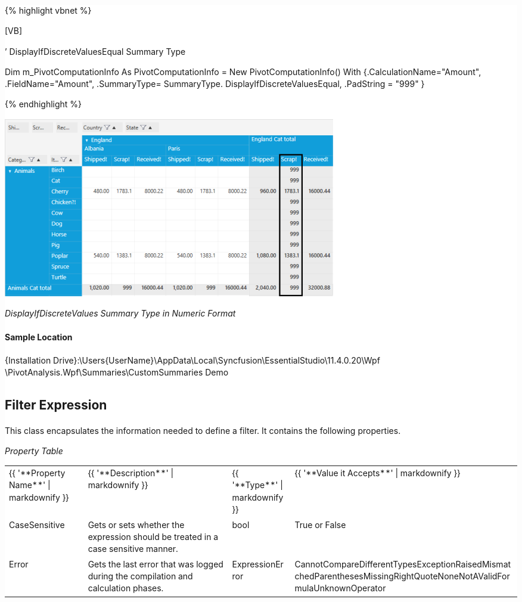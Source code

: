 
{% highlight vbnet %} 

[VB]



’ DisplayIfDiscreteValuesEqual Summary Type

Dim m_PivotComputationInfo As PivotComputationInfo = New PivotComputationInfo() With {.CalculationName="Amount", .FieldName="Amount", .SummaryType= SummaryType. DisplayIfDiscreteValuesEqual, .PadString = "999" }

{% endhighlight %} 


![](Concepts_images/Concepts_img8.png)



_DisplayIfDiscreteValues Summary Type in Numeric Format_

#### Sample Location

{Installation Drive}:\Users\{UserName}\AppData\Local\Syncfusion\EssentialStudio\11.4.0.20\Wpf \PivotAnalysis.Wpf\Summaries\CustomSummaries Demo



## Filter Expression

This class encapsulates the information needed to define a filter. It contains the following properties.

_Property Table_

<table>
<tr>
<td>
{{ '**Property Name**' | markdownify }}</td><td>
{{ '**Description**' | markdownify }}</td><td>
{{ '**Type**' | markdownify }}</td><td>
{{ '**Value it Accepts**' | markdownify }}</td></tr>
<tr>
<td>
CaseSensitive</td><td>
Gets or sets whether the expression should be treated in a case sensitive manner.</td><td>
bool</td><td>
True or False</td></tr>
<tr>
<td>
Error</td><td>
Gets the last error that was logged during the compilation and calculation phases.</td><td>
ExpressionError</td><td>
CannotCompareDifferentTypesExceptionRaisedMismatchedParenthesesMissingRightQuoteNoneNotAValidFormulaUnknownOperator</td></tr>